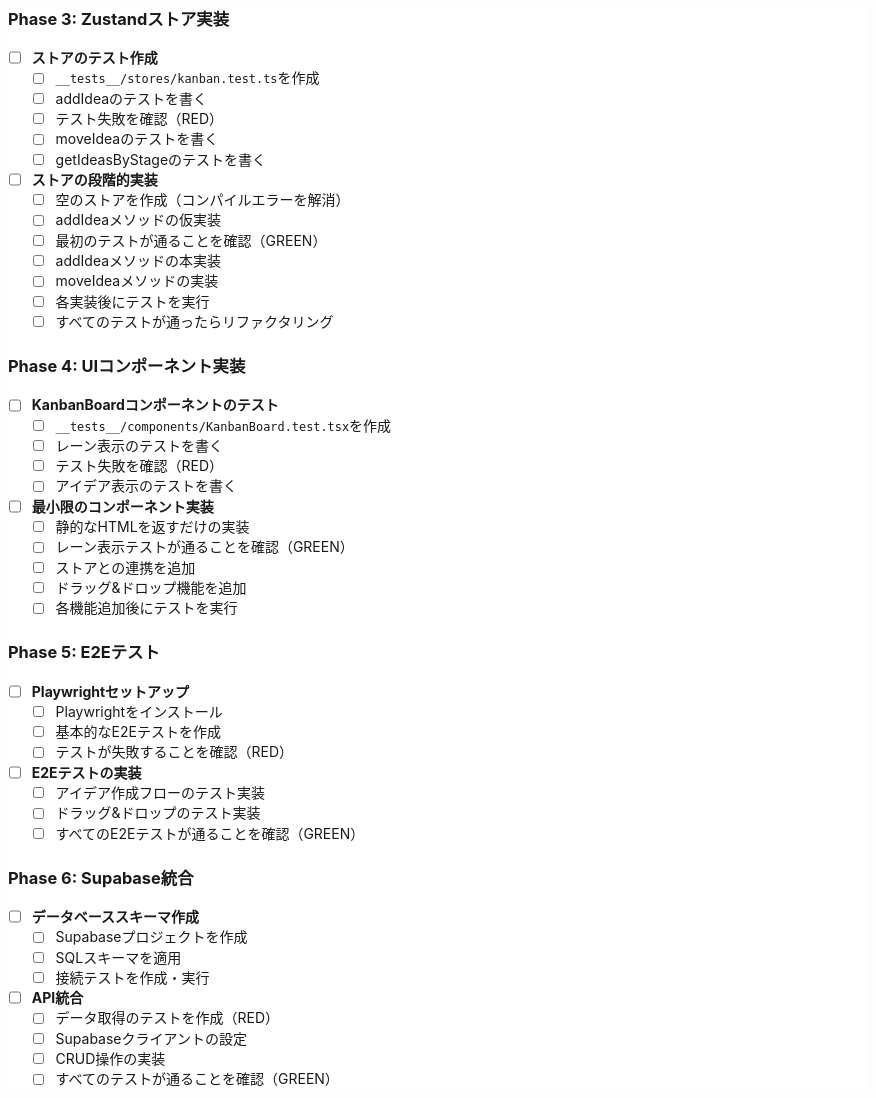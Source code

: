 ### Phase 3: Zustandストア実装
- [ ] **ストアのテスト作成**
  - [ ] `__tests__/stores/kanban.test.ts`を作成
  - [ ] addIdeaのテストを書く
  - [ ] テスト失敗を確認（RED）
  - [ ] moveIdeaのテストを書く
  - [ ] getIdeasByStageのテストを書く

- [ ] **ストアの段階的実装**
  - [ ] 空のストアを作成（コンパイルエラーを解消）
  - [ ] addIdeaメソッドの仮実装
  - [ ] 最初のテストが通ることを確認（GREEN）
  - [ ] addIdeaメソッドの本実装
  - [ ] moveIdeaメソッドの実装
  - [ ] 各実装後にテストを実行
  - [ ] すべてのテストが通ったらリファクタリング

### Phase 4: UIコンポーネント実装
- [ ] **KanbanBoardコンポーネントのテスト**
  - [ ] `__tests__/components/KanbanBoard.test.tsx`を作成
  - [ ] レーン表示のテストを書く
  - [ ] テスト失敗を確認（RED）
  - [ ] アイデア表示のテストを書く

- [ ] **最小限のコンポーネント実装**
  - [ ] 静的なHTMLを返すだけの実装
  - [ ] レーン表示テストが通ることを確認（GREEN）
  - [ ] ストアとの連携を追加
  - [ ] ドラッグ&ドロップ機能を追加
  - [ ] 各機能追加後にテストを実行

### Phase 5: E2Eテスト
- [ ] **Playwrightセットアップ**
  - [ ] Playwrightをインストール
  - [ ] 基本的なE2Eテストを作成
  - [ ] テストが失敗することを確認（RED）

- [ ] **E2Eテストの実装**
  - [ ] アイデア作成フローのテスト実装
  - [ ] ドラッグ&ドロップのテスト実装
  - [ ] すべてのE2Eテストが通ることを確認（GREEN）

### Phase 6: Supabase統合
- [ ] **データベーススキーマ作成**
  - [ ] Supabaseプロジェクトを作成
  - [ ] SQLスキーマを適用
  - [ ] 接続テストを作成・実行

- [ ] **API統合**
  - [ ] データ取得のテストを作成（RED）
  - [ ] Supabaseクライアントの設定
  - [ ] CRUD操作の実装
  - [ ] すべてのテストが通ることを確認（GREEN）
